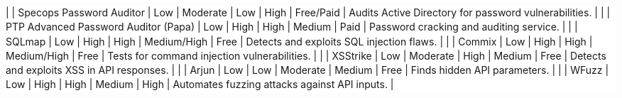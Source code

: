 |                            | Specops Password Auditor                                                                                                                                                                                                                                                                                                                                                                                                                                                                                                               | Low         | Moderate                 | Low                         | High            | Free/Paid                                                                        | Audits Active Directory for password vulnerabilities.                                                                         |
|                            | PTP Advanced Password Auditor (Papa)                                                                                                                                                                                                                                                                                                                                                                                                                                                                                                   | Low         | High                     | High                        | Medium          | Paid                                                                             | Password cracking and auditing service.                                                                                       |
|                            | SQLmap                                                                                                                                                                                                                                                                                                                                                                                                                                                                                                                                 | Low         | High                     | High                        | Medium/High     | Free                                                                             | Detects and exploits SQL injection flaws.                                                                                     |
|                            | Commix                                                                                                                                                                                                                                                                                                                                                                                                                                                                                                                                 | Low         | High                     | High                        | Medium/High     | Free                                                                             | Tests for command injection vulnerabilities.                                                                                  |
|                            | XSStrike                                                                                                                                                                                                                                                                                                                                                                                                                                                                                                                               | Low         | Moderate                 | High                        | Medium          | Free                                                                             | Detects and exploits XSS in API responses.                                                                                    |
|                            | Arjun                                                                                                                                                                                                                                                                                                                                                                                                                                                                                                                                  | Low         | Low                      | Moderate                    | Medium          | Free                                                                             | Finds hidden API parameters.                                                                                                  |
|                            | WFuzz                                                                                                                                                                                                                                                                                                                                                                                                                                                                                                                                  | Low         | High                     | High                        | Medium          | High                                                                             | Automates fuzzing attacks against API inputs.                                                                                 |